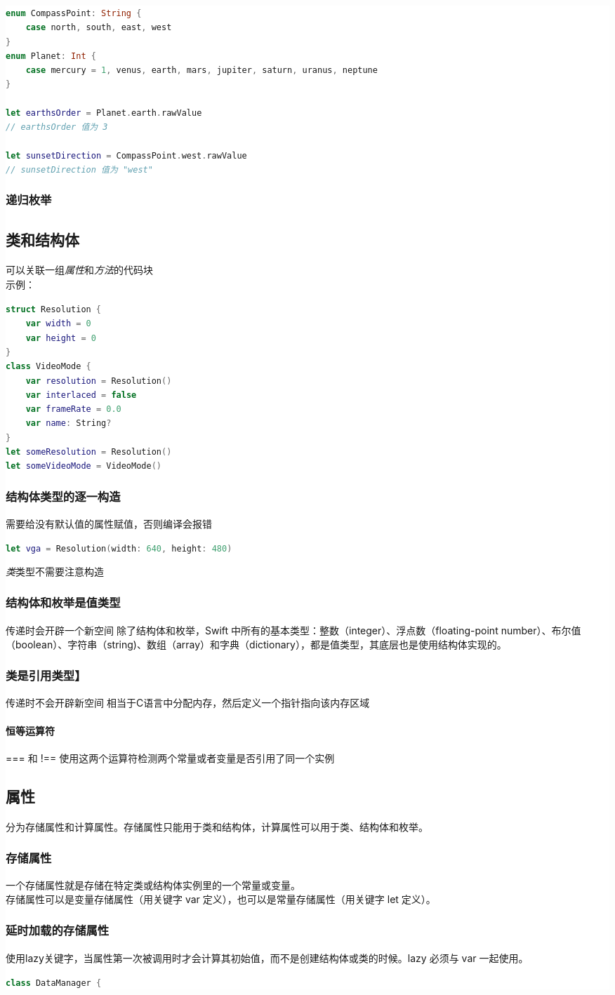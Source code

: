 ```swift
enum CompassPoint: String {
    case north, south, east, west
}
enum Planet: Int {
    case mercury = 1, venus, earth, mars, jupiter, saturn, uranus, neptune
}

let earthsOrder = Planet.earth.rawValue
// earthsOrder 值为 3

let sunsetDirection = CompassPoint.west.rawValue
// sunsetDirection 值为 "west"
```
### 递归枚举

## 类和结构体
可以关联一组*属性*和*方法*的代码块  
示例：
```swift
struct Resolution {
    var width = 0
    var height = 0
}
class VideoMode {
    var resolution = Resolution()
    var interlaced = false
    var frameRate = 0.0
    var name: String?
}
let someResolution = Resolution()
let someVideoMode = VideoMode()
```
### 结构体类型的逐一构造
需要给没有默认值的属性赋值，否则编译会报错
```swift
let vga = Resolution(width: 640, height: 480)
```
*类*类型不需要注意构造

### 结构体和枚举是值类型
传递时会开辟一个新空间
除了结构体和枚举，Swift 中所有的基本类型：整数（integer）、浮点数（floating-point number）、布尔值（boolean）、字符串（string)、数组（array）和字典（dictionary），都是值类型，其底层也是使用结构体实现的。
### 类是引用类型】
传递时不会开辟新空间
相当于C语言中分配内存，然后定义一个指针指向该内存区域
#### 恒等运算符
=== 和 !==
使用这两个运算符检测两个常量或者变量是否引用了同一个实例
## 属性
分为存储属性和计算属性。存储属性只能用于类和结构体，计算属性可以用于类、结构体和枚举。
### 存储属性
一个存储属性就是存储在特定类或结构体实例里的一个常量或变量。  
存储属性可以是变量存储属性（用关键字 var 定义），也可以是常量存储属性（用关键字 let 定义）。
### 延时加载的存储属性
使用lazy关键字，当属性第一次被调用时才会计算其初始值，而不是创建结构体或类的时候。lazy 必须与 var 一起使用。
```swift
class DataManager {
```
